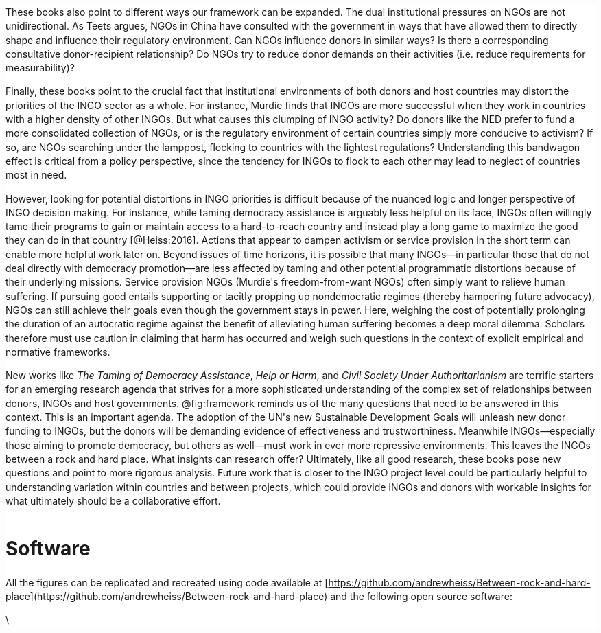 These books also point to different ways our framework can be expanded. The dual institutional pressures on NGOs are not unidirectional. As Teets argues, NGOs in China have consulted with the government in ways that have allowed them to directly shape and influence their regulatory environment. Can NGOs influence donors in similar ways? Is there a corresponding consultative donor-recipient relationship? Do NGOs try to reduce donor demands on their activities (i.e. reduce requirements for measurability)? 

Finally, these books point to the crucial fact that institutional environments of both donors and host countries may distort the priorities of the INGO sector as a whole. For instance, Murdie finds that INGOs are more successful when they work in countries with a higher density of other INGOs. But what causes this clumping of INGO activity? Do donors like the NED prefer to fund a more consolidated collection of NGOs, or is the regulatory environment of certain countries simply more conducive to activism? If so, are NGOs searching under the lamppost, flocking to countries with the lightest regulations? Understanding this bandwagon effect is critical from a policy perspective, since the tendency for INGOs to flock to each other may lead to neglect of countries most in need.

However, looking for potential distortions in INGO priorities is difficult because of the nuanced logic and longer perspective of INGO decision making. For instance, while taming democracy assistance is arguably less helpful on its face, INGOs often willingly tame their programs to gain or maintain access to a hard-to-reach country and instead play a long game to maximize the good they can do in that country [@Heiss:2016]. Actions that appear to dampen activism or service provision in the short term can enable more helpful work later on. Beyond issues of time horizons, it is possible that many INGOs—in particular those that do not deal directly with democracy promotion—are less affected by taming and other potential programmatic distortions because of their underlying missions. Service provision NGOs (Murdie's freedom-from-want NGOs) often simply want to relieve human suffering. If pursuing good entails supporting or tacitly propping up nondemocratic regimes (thereby hampering future advocacy), NGOs can still achieve their goals even though the government stays in power. Here, weighing the cost of potentially prolonging the duration of an autocratic regime against the benefit of alleviating human suffering becomes a deep moral dilemma. Scholars therefore must use caution in claiming that harm has occurred and weigh such questions in the context of explicit empirical and normative frameworks. 

New works like *The Taming of Democracy Assistance*, *Help or Harm*, and *Civil Society Under Authoritarianism* are terrific starters for an emerging research agenda that strives for a more sophisticated understanding of the complex set of relationships between donors, INGOs and host governments. @fig:framework reminds us of the many questions that need to be answered in this context. This is an important agenda. The adoption of the UN's new Sustainable Development Goals will unleash new donor funding to INGOs, but the donors will be demanding evidence of effectiveness and trustworthiness. Meanwhile INGOs—especially those aiming to promote democracy, but others as well—must work in ever more repressive environments. This leaves the INGOs between a rock and hard place. What insights can research offer? Ultimately, like all good research, these books pose new questions and point to more rigorous analysis. Future work that is closer to the INGO project level could be particularly helpful to understanding variation within countries and between projects, which could provide INGOs and donors with workable insights for what ultimately should be a collaborative effort.

# Software

All the figures can be replicated and recreated using code available at [https://github.com/andrewheiss/Between-rock-and-hard-place](https://github.com/andrewheiss/Between-rock-and-hard-place) and the following open source software:

\ 
